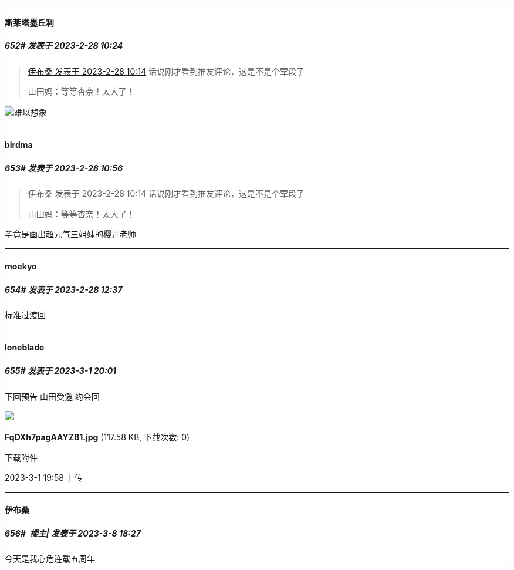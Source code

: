 *****

####  斯莱塔墨丘利  
##### 652#       发表于 2023-2-28 10:24

<blockquote><a href="httphttps://bbs.saraba1st.com/2b/forum.php?mod=redirect&amp;goto=findpost&amp;pid=59911977&amp;ptid=1859334" target="_blank">伊布桑 发表于 2023-2-28 10:14</a>
话说刚才看到推友评论，这是不是个荤段子

山田妈：等等杏奈！太大了！</blockquote>
<img src="https://static.saraba1st.com/image/smiley/face2017/001.png" referrerpolicy="no-referrer">难以想象


*****

####  birdma  
##### 653#       发表于 2023-2-28 10:56

<blockquote>伊布桑 发表于 2023-2-28 10:14
话说刚才看到推友评论，这是不是个荤段子

山田妈：等等杏奈！太大了！
</blockquote>
毕竟是画出超元气三姐妹的樱井老师


*****

####  moekyo  
##### 654#       发表于 2023-2-28 12:37

标准过渡回


*****

####  loneblade  
##### 655#       发表于 2023-3-1 20:01

下回预告 山田受邀 约会回

<img src="https://img.saraba1st.com/forum/202303/01/195853v4pd0f5pu4d7yunh.jpg" referrerpolicy="no-referrer">

<strong>FqDXh7pagAAYZB1.jpg</strong> (117.58 KB, 下载次数: 0)

下载附件

2023-3-1 19:58 上传

*****

####  伊布桑  
##### 656#         楼主| 发表于 2023-3-8 18:27

今天是我心危连载五周年
